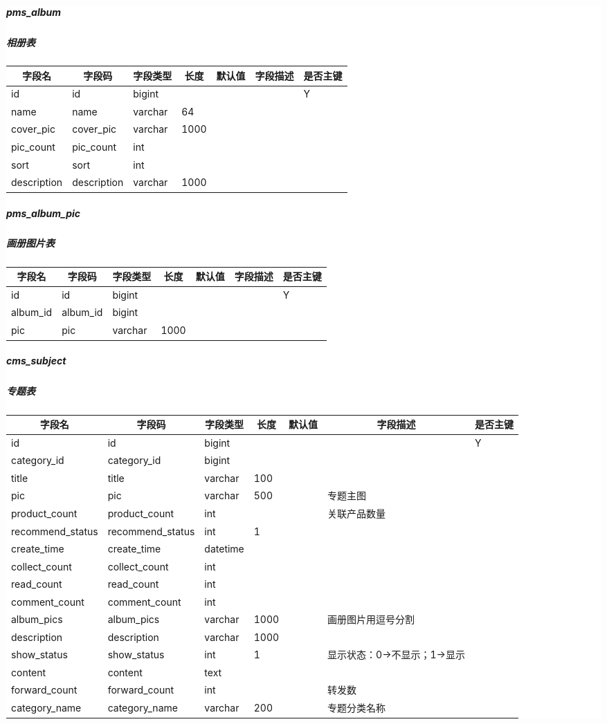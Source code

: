 ##### pms_album
##### 相册表
|字段名|字段码|字段类型|长度|默认值|字段描述|是否主键|
|----|----|----|----|----|----|----|
|id|id|bigint||||Y|
|name|name|varchar|64||||
|cover_pic|cover_pic|varchar|1000||||
|pic_count|pic_count|int|||||
|sort|sort|int|||||
|description|description|varchar|1000||||

##### pms_album_pic
##### 画册图片表
|字段名|字段码|字段类型|长度|默认值|字段描述|是否主键|
|----|----|----|----|----|----|----|
|id|id|bigint||||Y|
|album_id|album_id|bigint|||||
|pic|pic|varchar|1000||||

##### cms_subject
##### 专题表
|字段名|字段码|字段类型|长度|默认值|字段描述|是否主键|
|----|----|----|----|----|----|----|
|id|id|bigint||||Y|
|category_id|category_id|bigint|||||
|title|title|varchar|100||||
|pic|pic|varchar|500||专题主图||
|product_count|product_count|int|||关联产品数量||
|recommend_status|recommend_status|int|1||||
|create_time|create_time|datetime|||||
|collect_count|collect_count|int|||||
|read_count|read_count|int|||||
|comment_count|comment_count|int|||||
|album_pics|album_pics|varchar|1000||画册图片用逗号分割||
|description|description|varchar|1000||||
|show_status|show_status|int|1||显示状态：0->不显示；1->显示||
|content|content|text|||||
|forward_count|forward_count|int|||转发数||
|category_name|category_name|varchar|200||专题分类名称||
